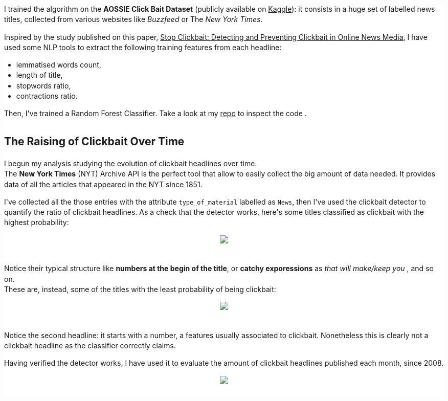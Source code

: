 I trained the algorithm on the __AOSSIE Click Bait Dataset__ (publicly available on [Kaggle](https://www.kaggle.com/ad6398/aossie-click-bait-dataset)): it consists in a huge set of labelled news titles, collected from various websites like _Buzzfeed_ or The _New York Times_.

Inspired by the study published on this paper, [Stop Clickbait: Detecting and Preventing Clickbait in Online News Media](https://arxiv.org/abs/1610.09786), I have used some NLP tools to extract the following training features from each headline:

- lemmatised words count,
- length of title,
- stopwords ratio,
- contractions ratio.

Then, I've trained a Random Forest Classifier. 
Take a look at my [repo](https://github.com/LorBordin/clickbait_analysis) to inspect the code .


## The Raising of Clickbait Over Time

I begun my analysis studying the evolution of clickbait headlines over time.  
The __New York Times__ (NYT) Archive API is the perfect tool that allow to easily collect the big amount of data needed.
It provides data of all the articles that appeared in the NYT since 1851. 
 
I've collected all the those entries with the attribute `type_of_material` labelled as `News`, then I've used the clickbait detector to quantify the ratio of clickbait headlines.
As a check that the detector works, here's some titles classified as clickbait with the highest probability:

<div align="center">
<img src="https://raw.githubusercontent.com/LorBordin/clickbait_analysis/master/images/clckbt_headlines.png" width="600">
</div>
<br>

Notice their typical structure like __numbers at the begin of the title__, or __catchy  exporessions__ as  _that will make/keep you_ , and so on.  
These are, instead, some of the titles with the least probability of being clickbait:

<div align="center">
<img src="https://raw.githubusercontent.com/LorBordin/clickbait_analysis/master/images/no_clckbt_headlines.png" width="600">
</div>
<br>

Notice the second headline: it starts with a number, a features usually associated to clickbait. 
Nonetheless this is clearly not a clickbait headline as the classifier correctly claims.

Having verified the detector works, I have used it to evaluate the amount of clickbait headlines published each month, since 2008.  

<div align="center">
<img src="https://raw.githubusercontent.com/LorBordin/clickbait_analysis/master/images/clckbt_ratio_VS_time.png" width="780">
</div>
<br>
